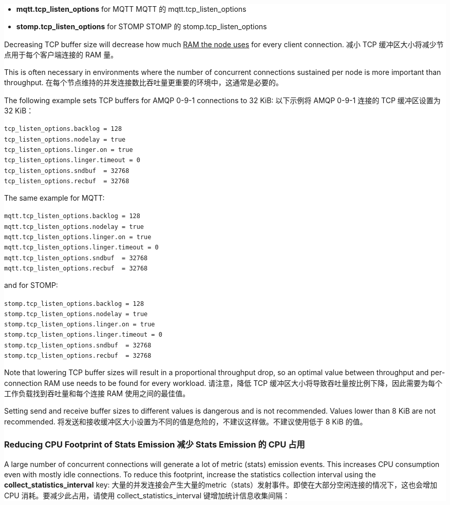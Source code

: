- **mqtt.tcp_listen_options** for MQTT
MQTT 的 mqtt.tcp_listen_options

- **stomp.tcp_listen_options** for STOMP
STOMP 的 stomp.tcp_listen_options

Decreasing TCP buffer size will decrease how much [RAM the node uses](https://www.rabbitmq.com/memory-use.html) for every client connection.  减小 TCP 缓冲区大小将减少节点用于每个客户端连接的 RAM 量。

This is often necessary in environments where the number of concurrent connections sustained per node is more important than throughput.  在每个节点维持的并发连接数比吞吐量更重要的环境中，这通常是必要的。

The following example sets TCP buffers for AMQP 0-9-1 connections to 32 KiB:  以下示例将 AMQP 0-9-1 连接的 TCP 缓冲区设置为 32 KiB：

```bash
tcp_listen_options.backlog = 128
tcp_listen_options.nodelay = true
tcp_listen_options.linger.on = true
tcp_listen_options.linger.timeout = 0
tcp_listen_options.sndbuf  = 32768
tcp_listen_options.recbuf  = 32768
```

The same example for MQTT:

```bash
mqtt.tcp_listen_options.backlog = 128
mqtt.tcp_listen_options.nodelay = true
mqtt.tcp_listen_options.linger.on = true
mqtt.tcp_listen_options.linger.timeout = 0
mqtt.tcp_listen_options.sndbuf  = 32768
mqtt.tcp_listen_options.recbuf  = 32768
```

and for STOMP:

```bash
stomp.tcp_listen_options.backlog = 128
stomp.tcp_listen_options.nodelay = true
stomp.tcp_listen_options.linger.on = true
stomp.tcp_listen_options.linger.timeout = 0
stomp.tcp_listen_options.sndbuf  = 32768
stomp.tcp_listen_options.recbuf  = 32768
```

Note that lowering TCP buffer sizes will result in a proportional throughput drop, so an optimal value between throughput and per-connection RAM use needs to be found for every workload.  请注意，降低 TCP 缓冲区大小将导致吞吐量按比例下降，因此需要为每个工作负载找到吞吐量和每个连接 RAM 使用之间的最佳值。

Setting send and receive buffer sizes to different values is dangerous and is not recommended. Values lower than 8 KiB are not recommended.  将发送和接收缓冲区大小设置为不同的值是危险的，不建议这样做。不建议使用低于 8 KiB 的值。

### Reducing CPU Footprint of Stats Emission  减少 Stats Emission 的 CPU 占用

A large number of concurrent connections will generate a lot of metric (stats) emission events. This increases CPU consumption even with mostly idle connections. To reduce this footprint, increase the statistics collection interval using the **collect_statistics_interval** key:  大量的并发连接会产生大量的metric（stats）发射事件。即使在大部分空闲连接的情况下，这也会增加 CPU 消耗。要减少此占用，请使用 collect_statistics_interval 键增加统计信息收集间隔：
